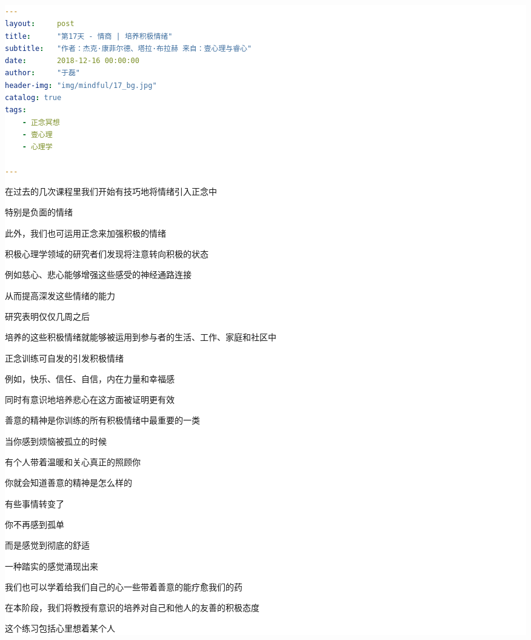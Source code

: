 ```yaml
---
layout:     post
title:      "第17天 - 情商 | 培养积极情绪"
subtitle:   "作者：杰克·康菲尔德、塔拉·布拉赫 来自：壹心理与睿心"
date:       2018-12-16 00:00:00
author:     "于磊"
header-img: "img/mindful/17_bg.jpg"
catalog: true
tags:
    - 正念冥想
    - 壹心理
    - 心理学

---
```




在过去的几次课程里我们开始有技巧地将情绪引入正念中

特别是负面的情绪

此外，我们也可运用正念来加强积极的情绪

积极心理学领域的研究者们发现将注意转向积极的状态

例如慈心、悲心能够增强这些感受的神经通路连接

从而提高深发这些情绪的能力

研究表明仅仅几周之后

培养的这些积极情绪就能够被运用到参与者的生活、工作、家庭和社区中

正念训练可自发的引发积极情绪

例如，快乐、信任、自信，内在力量和幸福感

同时有意识地培养悲心在这方面被证明更有效

善意的精神是你训练的所有积极情绪中最重要的一类

当你感到烦恼被孤立的时候

有个人带着温暖和关心真正的照顾你

你就会知道善意的精神是怎么样的

有些事情转变了

你不再感到孤单 

而是感觉到彻底的舒适

一种踏实的感觉涌现出来

我们也可以学着给我们自己的心一些带着善意的能疗愈我们的药

在本阶段，我们将教授有意识的培养对自己和他人的友善的积极态度

这个练习包括心里想着某个人
